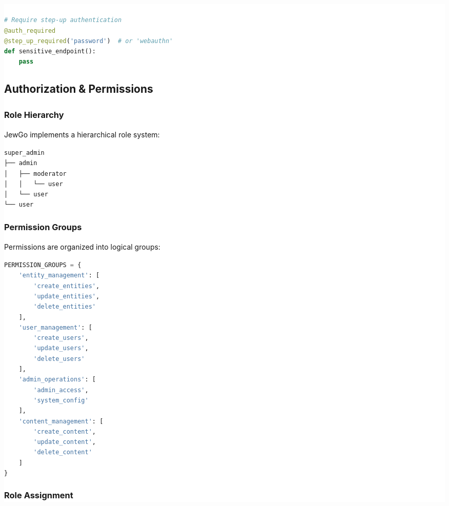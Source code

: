 ```python

# Require step-up authentication
@auth_required
@step_up_required('password')  # or 'webauthn'
def sensitive_endpoint():
    pass
```

## Authorization & Permissions

### Role Hierarchy

JewGo implements a hierarchical role system:

```
super_admin
├── admin
│   ├── moderator
│   │   └── user
│   └── user
└── user
```

### Permission Groups

Permissions are organized into logical groups:

```python
PERMISSION_GROUPS = {
    'entity_management': [
        'create_entities',
        'update_entities', 
        'delete_entities'
    ],
    'user_management': [
        'create_users',
        'update_users',
        'delete_users'
    ],
    'admin_operations': [
        'admin_access',
        'system_config'
    ],
    'content_management': [
        'create_content',
        'update_content',
        'delete_content'
    ]
}
```

### Role Assignment
